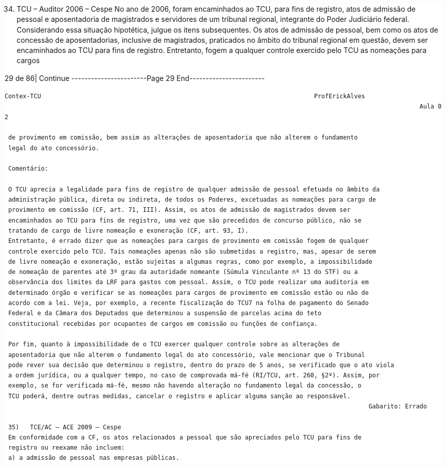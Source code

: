   34) TCU – Auditor 2006 – Cespe
  No ano de 2006, foram encaminhados ao TCU, para fins de registro, atos de admissão de pessoal e
  aposentadoria de magistrados e servidores de um tribunal regional, integrante do Poder Judiciário
  federal. Considerando essa situação hipotética, julgue os itens subsequentes.
  Os atos de admissão de pessoal, bem como os atos de concessão de aposentadorias, inclusive de
  magistrados, praticados no âmbito do tribunal regional em questão, devem ser encaminhados ao TCU
  para fins de registro. Entretanto, fogem a qualquer controle exercido pelo TCU as nomeações para cargos




29 de 86| Continue
-----------------------Page 29 End-----------------------

    Contex-TCU                                                                           ProfErickAlves
                                                                                                                      Aula 02

     de provimento em comissão, bem assim as alterações de aposentadoria que não alterem o fundamento
     legal do ato concessório.

     Comentário:

     O TCU aprecia a legalidade para fins de registro de qualquer admissão de pessoal efetuada no âmbito da
     administração pública, direta ou indireta, de todos os Poderes, excetuadas as nomeações para cargo de
     provimento em comissão (CF, art. 71, III). Assim, os atos de admissão de magistrados devem ser
     encaminhados ao TCU para fins de registro, uma vez que são precedidos de concurso público, não se
     tratando de cargo de livre nomeação e exoneração (CF, art. 93, I).
     Entretanto, é errado dizer que as nomeações para cargos de provimento em comissão fogem de qualquer
     controle exercido pelo TCU. Tais nomeações apenas não são submetidas a registro, mas, apesar de serem
     de livre nomeação e exoneração, estão sujeitas a algumas regras, como por exemplo, a impossibilidade
     de nomeação de parentes até 3º grau da autoridade nomeante (Súmula Vinculante nº 13 do STF) ou a
     observância dos limites da LRF para gastos com pessoal. Assim, o TCU pode realizar uma auditoria em
     determinado órgão e verificar se as nomeações para cargos de provimento em comissão estão ou não de
     acordo com a lei. Veja, por exemplo, a recente fiscalização do TCU7 na folha de pagamento do Senado
     Federal e da Câmara dos Deputados que determinou a suspensão de parcelas acima do teto
     constitucional recebidas por ocupantes de cargos em comissão ou funções de confiança.

     Por fim, quanto à impossibilidade de o TCU exercer qualquer controle sobre as alterações de
     aposentadoria que não alterem o fundamento legal do ato concessório, vale mencionar que o Tribunal
     pode rever sua decisão que determinou o registro, dentro do prazo de 5 anos, se verificado que o ato viola
     a ordem jurídica, ou a qualquer tempo, no caso de comprovada má-fé (RI/TCU, art. 260, §2º). Assim, por
     exemplo, se for verificada má-fé, mesmo não havendo alteração no fundamento legal da concessão, o
     TCU poderá, dentre outras medidas, cancelar o registro e aplicar alguma sanção ao responsável.
                                                                                                        Gabarito: Errado

     35)   TCE/AC – ACE 2009 – Cespe
     Em conformidade com a CF, os atos relacionados a pessoal que são apreciados pelo TCU para fins de
     registro ou reexame não incluem:
     a) a admissão de pessoal nas empresas públicas.

